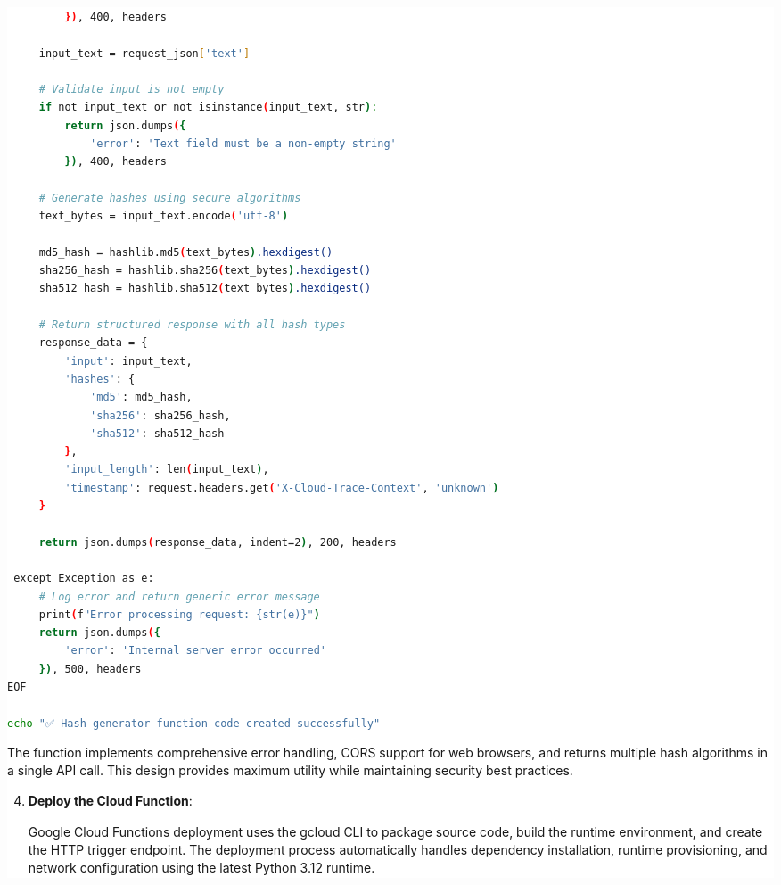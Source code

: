    ```bash
            }), 400, headers
        
        input_text = request_json['text']
        
        # Validate input is not empty
        if not input_text or not isinstance(input_text, str):
            return json.dumps({
                'error': 'Text field must be a non-empty string'
            }), 400, headers
        
        # Generate hashes using secure algorithms
        text_bytes = input_text.encode('utf-8')
        
        md5_hash = hashlib.md5(text_bytes).hexdigest()
        sha256_hash = hashlib.sha256(text_bytes).hexdigest()
        sha512_hash = hashlib.sha512(text_bytes).hexdigest()
        
        # Return structured response with all hash types
        response_data = {
            'input': input_text,
            'hashes': {
                'md5': md5_hash,
                'sha256': sha256_hash,
                'sha512': sha512_hash
            },
            'input_length': len(input_text),
            'timestamp': request.headers.get('X-Cloud-Trace-Context', 'unknown')
        }
        
        return json.dumps(response_data, indent=2), 200, headers
        
    except Exception as e:
        # Log error and return generic error message
        print(f"Error processing request: {str(e)}")
        return json.dumps({
            'error': 'Internal server error occurred'
        }), 500, headers
EOF
   
   echo "✅ Hash generator function code created successfully"
   ```

   The function implements comprehensive error handling, CORS support for web browsers, and returns multiple hash algorithms in a single API call. This design provides maximum utility while maintaining security best practices.

4. **Deploy the Cloud Function**:

   Google Cloud Functions deployment uses the gcloud CLI to package source code, build the runtime environment, and create the HTTP trigger endpoint. The deployment process automatically handles dependency installation, runtime provisioning, and network configuration using the latest Python 3.12 runtime.
